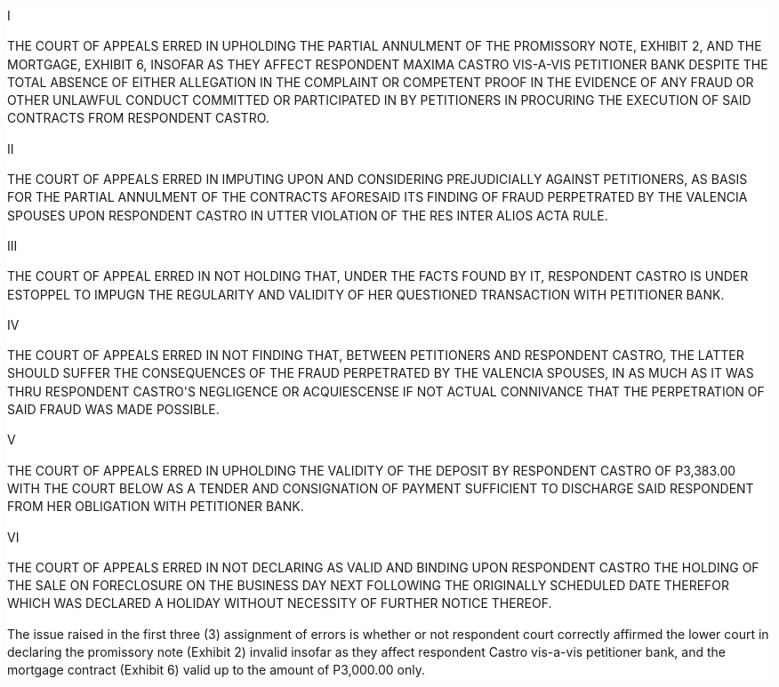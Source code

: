   

I

  

THE COURT OF APPEALS ERRED IN UPHOLDING THE PARTIAL ANNULMENT OF THE PROMISSORY NOTE, EXHIBIT 2, AND THE MORTGAGE, EXHIBIT 6, INSOFAR AS THEY AFFECT RESPONDENT MAXIMA CASTRO VIS-A-VIS PETITIONER BANK DESPITE THE TOTAL ABSENCE OF EITHER ALLEGATION IN THE COMPLAINT OR COMPETENT PROOF IN THE EVIDENCE OF ANY FRAUD OR OTHER UNLAWFUL CONDUCT COMMITTED OR PARTICIPATED IN BY PETITIONERS IN PROCURING THE EXECUTION OF SAID CONTRACTS FROM RESPONDENT CASTRO.

  

II

  

THE COURT OF APPEALS ERRED IN IMPUTING UPON AND CONSIDERING PREJUDICIALLY AGAINST PETITIONERS, AS BASIS FOR THE PARTIAL ANNULMENT OF THE CONTRACTS AFORESAID ITS FINDING OF FRAUD PERPETRATED BY THE VALENCIA SPOUSES UPON RESPONDENT CASTRO IN UTTER VIOLATION OF THE RES INTER ALIOS ACTA RULE.

  

III

  

THE COURT OF APPEAL ERRED IN NOT HOLDING THAT, UNDER THE FACTS FOUND BY IT, RESPONDENT CASTRO IS UNDER ESTOPPEL TO IMPUGN THE REGULARITY AND VALIDITY OF HER QUESTIONED TRANSACTION WITH PETITIONER BANK.

  

IV

  

THE COURT OF APPEALS ERRED IN NOT FINDING THAT, BETWEEN PETITIONERS AND RESPONDENT CASTRO, THE LATTER SHOULD SUFFER THE CONSEQUENCES OF THE FRAUD PERPETRATED BY THE VALENCIA SPOUSES, IN AS MUCH AS IT WAS THRU RESPONDENT CASTRO'S NEGLIGENCE OR ACQUIESCENSE IF NOT ACTUAL CONNIVANCE THAT THE PERPETRATION OF SAID FRAUD WAS MADE POSSIBLE.

  

V

  

THE COURT OF APPEALS ERRED IN UPHOLDING THE VALIDITY OF THE DEPOSIT BY RESPONDENT CASTRO OF P3,383.00 WITH THE COURT BELOW AS A TENDER AND CONSIGNATION OF PAYMENT SUFFICIENT TO DISCHARGE SAID RESPONDENT FROM HER OBLIGATION WITH PETITIONER BANK.

  

VI

  

THE COURT OF APPEALS ERRED IN NOT DECLARING AS VALID AND BINDING UPON RESPONDENT CASTRO THE HOLDING OF THE SALE ON FORECLOSURE ON THE BUSINESS DAY NEXT FOLLOWING THE ORIGINALLY SCHEDULED DATE THEREFOR WHICH WAS DECLARED A HOLIDAY WITHOUT NECESSITY OF FURTHER NOTICE THEREOF.

  

The issue raised in the first three (3) assignment of errors is whether or not respondent court correctly affirmed the lower court in declaring the promissory note (Exhibit 2) invalid insofar as they affect respondent Castro vis-a-vis petitioner bank, and the mortgage contract (Exhibit 6) valid up to the amount of P3,000.00 only.
